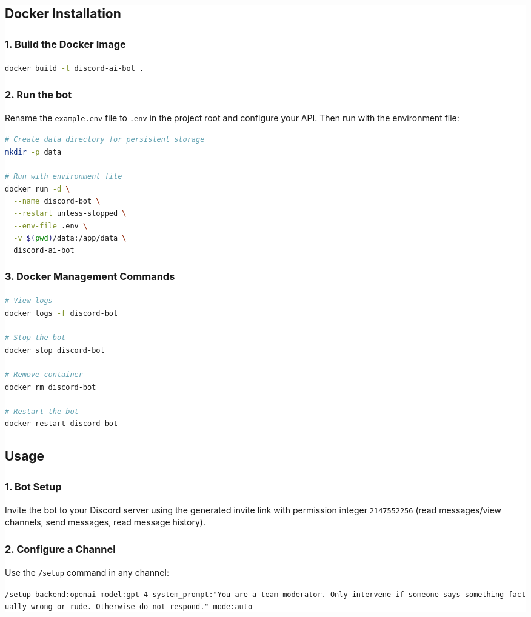 ## Docker Installation

### 1. Build the Docker Image
```bash
docker build -t discord-ai-bot .
```

### 2. Run the bot
Rename the `example.env` file to  `.env` in the project root and configure your API. Then run with the environment file:
```bash
# Create data directory for persistent storage
mkdir -p data

# Run with environment file
docker run -d \
  --name discord-bot \
  --restart unless-stopped \
  --env-file .env \
  -v $(pwd)/data:/app/data \
  discord-ai-bot
```

### 3. Docker Management Commands
```bash
# View logs
docker logs -f discord-bot

# Stop the bot
docker stop discord-bot

# Remove container
docker rm discord-bot

# Restart the bot
docker restart discord-bot
```

## Usage

### 1. Bot Setup
Invite the bot to your Discord server using the generated invite link with permission integer `2147552256` (read messages/view channels, send messages, read message history).

### 2. Configure a Channel
Use the `/setup` command in any channel:
```
/setup backend:openai model:gpt-4 system_prompt:"You are a team moderator. Only intervene if someone says something factually wrong or rude. Otherwise do not respond." mode:auto
```
